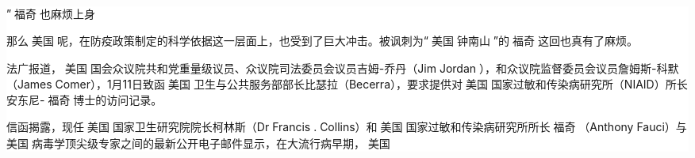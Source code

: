   ”
  <ok href="/term/450407">
   福奇
  </ok>
  也麻烦上身
 </h2>
 <p>
  那么
  <ok href="/term/1045">
   美国
  </ok>
  呢，在防疫政策制定的科学依据这一层面上，也受到了巨大冲击。被讽刺为“
  <ok href="/term/1045">
   美国
  </ok>
  <ok href="/term/24523">
   钟南山
  </ok>
  ”的
  <ok href="/term/450407">
   福奇
  </ok>
  这回也真有了麻烦。
 </p>
 <p>
  法广报道，
  <ok href="/term/1045">
   美国
  </ok>
  国会众议院共和党重量级议员、众议院司法委员会议员吉姆-乔丹（Jim Jordan ），和众议院监督委员会议员詹姆斯-科默（James Comer），1月11日致函
  <ok href="/term/1045">
   美国
  </ok>
  卫生与公共服务部部长比瑟拉（Becerra），要求提供对
  <ok href="/term/1045">
   美国
  </ok>
  国家过敏和传染病研究所（NIAID）所长安东尼-
  <ok href="/term/450407">
   福奇
  </ok>
  博士的访问记录。
 </p>
 <p>
  信函揭露，现任
  <ok href="/term/1045">
   美国
  </ok>
  国家卫生研究院院长柯林斯（Dr Francis . Collins）和
  <ok href="/term/1045">
   美国
  </ok>
  国家过敏和传染病研究所所长
  <ok href="/term/450407">
   福奇
  </ok>
  （Anthony Fauci）与
  <ok href="/term/1045">
   美国
  </ok>
  病毒学顶尖级专家之间的最新公开电子邮件显示，在大流行病早期，
  <ok href="/term/1045">
   美国
  </ok>